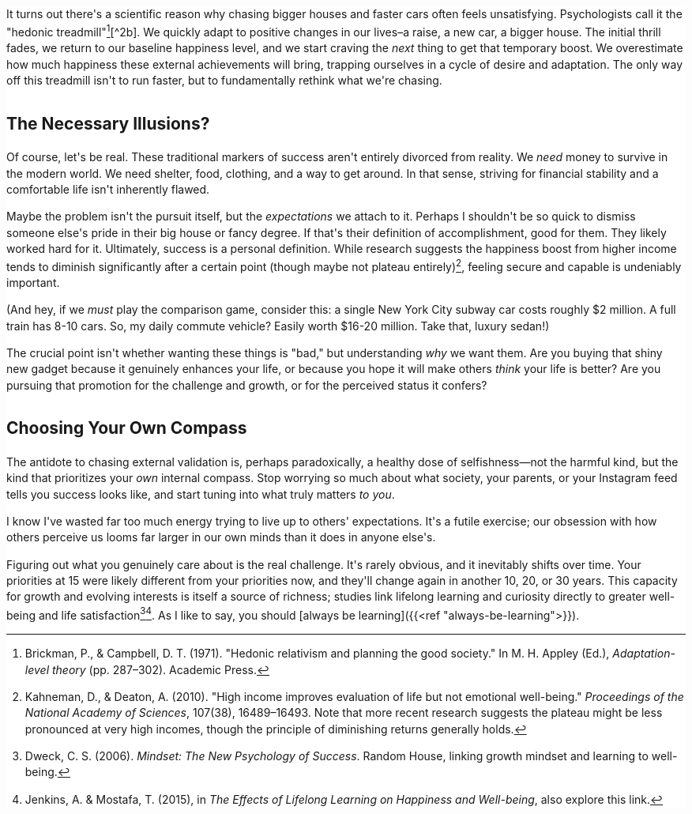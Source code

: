 It turns out there's a scientific reason why chasing bigger houses and faster
cars often feels unsatisfying. Psychologists call it the "hedonic treadmill"[^2][^2b].
We quickly adapt to positive changes in our lives–a raise, a new car, a bigger
house. The initial thrill fades, we return to our baseline happiness level, and we
start craving the *next* thing to get that temporary boost. We overestimate how
much happiness these external achievements will bring, trapping ourselves in a
cycle of desire and adaptation. The only way off this treadmill isn't to run
faster, but to fundamentally rethink what we're chasing.

## The Necessary Illusions?

Of course, let's be real. These traditional markers of success aren't entirely
divorced from reality. We *need* money to survive in the modern world. We need
shelter, food, clothing, and a way to get around. In that sense, striving for
financial stability and a comfortable life isn't inherently flawed.

Maybe the problem isn't the pursuit itself, but the *expectations* we attach to
it. Perhaps I shouldn't be so quick to dismiss someone else's pride in their big
house or fancy degree. If that's their definition of accomplishment, good for
them. They likely worked hard for it. Ultimately, success is a personal
definition. While research suggests the happiness boost from higher income tends
to diminish significantly after a certain point (though maybe not plateau
entirely)[^3], feeling secure and capable is undeniably important.

(And hey, if we *must* play the comparison game, consider this: a single New
York City subway car costs roughly $2 million. A full train has 8-10 cars. So, my
daily commute vehicle? Easily worth $16-20 million. Take that, luxury sedan!)

The crucial point isn't whether wanting these things is "bad," but understanding
*why* we want them. Are you buying that shiny new gadget because it genuinely
enhances your life, or because you hope it will make others *think* your life is
better? Are you pursuing that promotion for the challenge and growth, or for the
perceived status it confers?

## Choosing Your Own Compass

The antidote to chasing external validation is, perhaps paradoxically, a healthy
dose of selfishness—not the harmful kind, but the kind that prioritizes your
*own* internal compass. Stop worrying so much about what society, your parents, or
your Instagram feed tells you success looks like, and start tuning into what
truly matters *to you*.

I know I've wasted far too much energy trying to live up to others'
expectations. It's a futile exercise; our obsession with how others perceive us
looms far larger in our own minds than it does in anyone else's.

Figuring out what you genuinely care about is the real challenge. It's rarely
obvious, and it inevitably shifts over time. Your priorities at 15 were likely
different from your priorities now, and they'll change again in another 10, 20,
or 30 years. This capacity for growth and evolving interests is itself a source
of richness; studies link lifelong learning and curiosity directly to greater
well-being and life satisfaction[^4][^4b]. As I like to say, you should [always
be learning]({{<ref "always-be-learning">}}).


[^1]: Waldinger, R. J., & Schulz, M. (2023). *The Good Life: Lessons from the World's Longest Scientific Study of Happiness*. Simon & Schuster.
[^2]: Brickman, P., & Campbell, D. T. (1971). "Hedonic relativism and planning the good society." In M. H. Appley (Ed.), *Adaptation-level theory* (pp. 287–302). Academic Press.
[^3]: Kahneman, D., & Deaton, A. (2010). "High income improves evaluation of life but not emotional well-being." *Proceedings of the National Academy of Sciences*, 107(38), 16489–16493. Note that more recent research suggests the plateau might be less pronounced at very high incomes, though the principle of diminishing returns generally holds.
[^4]: Dweck, C. S. (2006). *Mindset: The New Psychology of Success*. Random House, linking growth mindset and learning to well-being.
[^4b]: Jenkins, A. & Mostafa, T. (2015), in *The Effects of Lifelong Learning on Happiness and Well-being*, also explore this link.
[^5]: Dunn, E. W., Aknin, L. B., & Norton, M. I. (2008). "Spending money on others promotes happiness." *Science*, 319(5870), 1687–1688.
[^5b]: Post, S. G. (2005). "Altruism, happiness, and health: It's good to be good." *International Journal of Behavioral Medicine*, 12(2), 66–77.
[^6]: Keng, S.-L., Smoski, M. J., & Robins, C. J. (2011). "Effects of mindfulness on psychological health: A review of empirical studies." *Clinical Psychology Review*, 31(6), 1041–1056.
[^7]: Smyth, J. M., et al. (2018). "Online positive affect journaling in the improvement of mental distress and well-being in general medical patients with elevated anxiety symptoms: A preliminary randomized controlled trial." *JMIR Mental Health*, 5(4), e11290.
[^7b]: Baikie, K. A., & Wilhelm, K. (2005). "Emotional and physical health benefits of expressive writing." *Advances in Psychiatric Treatment*, 11(5), 338-346.
[^8]: Pennebaker, J. W. (1997). "Writing about emotional experiences as a therapeutic process." *Psychological Science*, 8(3), 162–166.
[^9]: Pennebaker, J. W., Kiecolt-Glaser, J. K., & Glaser, R. (1988). "Disclosure of traumas and immune function: health implications for psychotherapy." *Journal of Consulting and Clinical Psychology*, 56(2), 239–245.